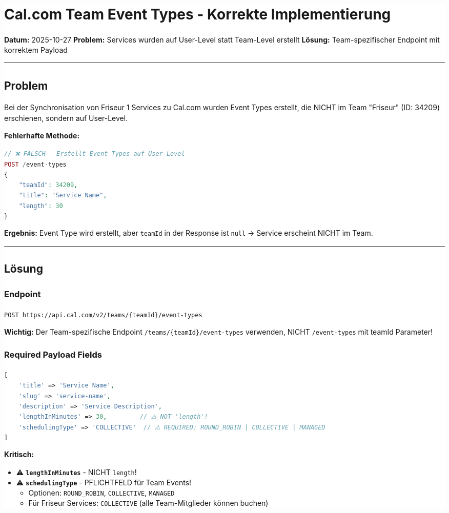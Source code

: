 # Cal.com Team Event Types - Korrekte Implementierung

**Datum:** 2025-10-27
**Problem:** Services wurden auf User-Level statt Team-Level erstellt
**Lösung:** Team-spezifischer Endpoint mit korrektem Payload

---

## Problem

Bei der Synchronisation von Friseur 1 Services zu Cal.com wurden Event Types erstellt, die NICHT im Team "Friseur" (ID: 34209) erschienen, sondern auf User-Level.

**Fehlerhafte Methode:**
```php
// ❌ FALSCH - Erstellt Event Types auf User-Level
POST /event-types
{
    "teamId": 34209,
    "title": "Service Name",
    "length": 30
}
```

**Ergebnis:** Event Type wird erstellt, aber `teamId` in der Response ist `null` → Service erscheint NICHT im Team.

---

## Lösung

### Endpoint

```
POST https://api.cal.com/v2/teams/{teamId}/event-types
```

**Wichtig:** Der Team-spezifische Endpoint `/teams/{teamId}/event-types` verwenden, NICHT `/event-types` mit teamId Parameter!

### Required Payload Fields

```php
[
    'title' => 'Service Name',
    'slug' => 'service-name',
    'description' => 'Service Description',
    'lengthInMinutes' => 30,         // ⚠️ NOT 'length'!
    'schedulingType' => 'COLLECTIVE'  // ⚠️ REQUIRED: ROUND_ROBIN | COLLECTIVE | MANAGED
]
```

**Kritisch:**
- ⚠️ **`lengthInMinutes`** - NICHT `length`!
- ⚠️ **`schedulingType`** - PFLICHTFELD für Team Events!
  - Optionen: `ROUND_ROBIN`, `COLLECTIVE`, `MANAGED`
  - Für Friseur Services: `COLLECTIVE` (alle Team-Mitglieder können buchen)
